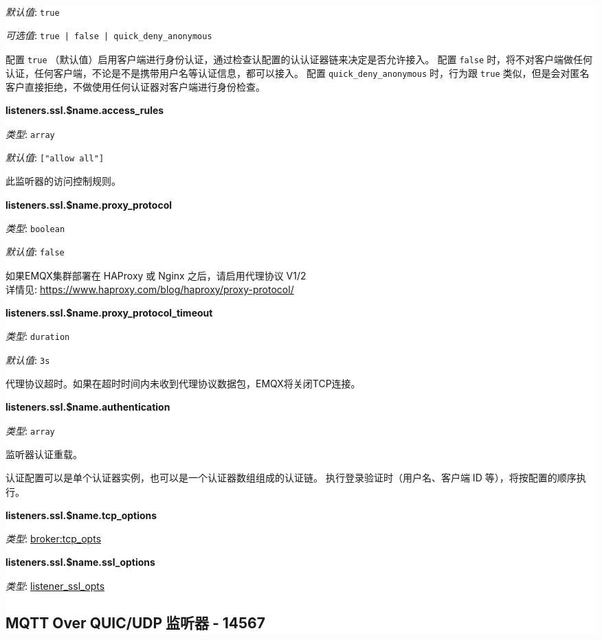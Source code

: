   *默认值*: `true`

  *可选值*: `true | false | quick_deny_anonymous`


配置 <code>true</code> （默认值）启用客户端进行身份认证，通过检查认配置的认认证器链来决定是否允许接入。
配置 <code>false</code> 时，将不对客户端做任何认证，任何客户端，不论是不是携带用户名等认证信息，都可以接入。
配置 <code>quick_deny_anonymous</code> 时，行为跟 <code>true</code> 类似，但是会对匿名
客户直接拒绝，不做使用任何认证器对客户端进行身份检查。



**listeners.ssl.$name.access_rules**

  *类型*: `array`

  *默认值*: `["allow all"]`

  此监听器的访问控制规则。


**listeners.ssl.$name.proxy_protocol**

  *类型*: `boolean`

  *默认值*: `false`


如果EMQX集群部署在 HAProxy 或 Nginx 之后，请启用代理协议 V1/2 <br/>
详情见: https://www.haproxy.com/blog/haproxy/proxy-protocol/



**listeners.ssl.$name.proxy_protocol_timeout**

  *类型*: `duration`

  *默认值*: `3s`


代理协议超时。如果在超时时间内未收到代理协议数据包，EMQX将关闭TCP连接。



**listeners.ssl.$name.authentication**

  *类型*: `array`


监听器认证重载。

认证配置可以是单个认证器实例，也可以是一个认证器数组组成的认证链。
执行登录验证时（用户名、客户端 ID 等），将按配置的顺序执行。



**listeners.ssl.$name.tcp_options**

  *类型*: [broker:tcp_opts](#tcp_opts)


**listeners.ssl.$name.ssl_options**

  *类型*: [listener_ssl_opts](#监听器-ssl-tls-配置)



## MQTT Over QUIC/UDP 监听器 - 14567
